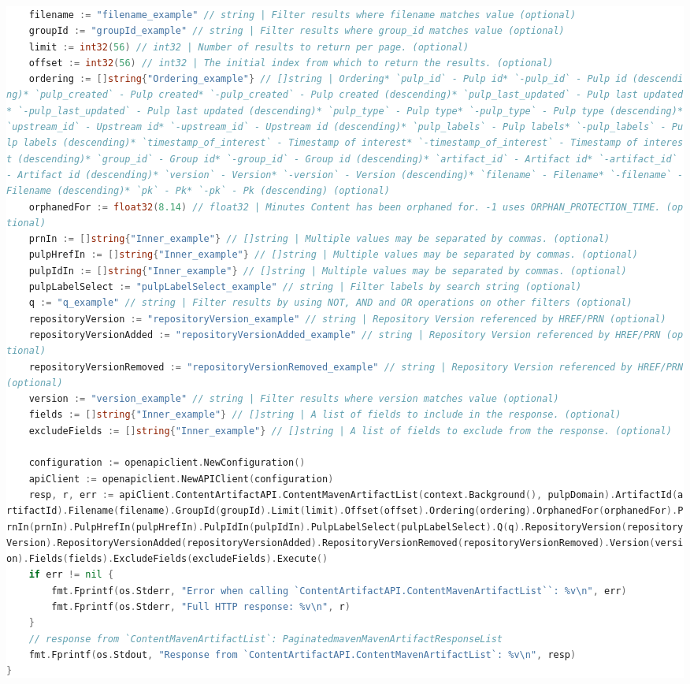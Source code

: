 ```go
	filename := "filename_example" // string | Filter results where filename matches value (optional)
	groupId := "groupId_example" // string | Filter results where group_id matches value (optional)
	limit := int32(56) // int32 | Number of results to return per page. (optional)
	offset := int32(56) // int32 | The initial index from which to return the results. (optional)
	ordering := []string{"Ordering_example"} // []string | Ordering* `pulp_id` - Pulp id* `-pulp_id` - Pulp id (descending)* `pulp_created` - Pulp created* `-pulp_created` - Pulp created (descending)* `pulp_last_updated` - Pulp last updated* `-pulp_last_updated` - Pulp last updated (descending)* `pulp_type` - Pulp type* `-pulp_type` - Pulp type (descending)* `upstream_id` - Upstream id* `-upstream_id` - Upstream id (descending)* `pulp_labels` - Pulp labels* `-pulp_labels` - Pulp labels (descending)* `timestamp_of_interest` - Timestamp of interest* `-timestamp_of_interest` - Timestamp of interest (descending)* `group_id` - Group id* `-group_id` - Group id (descending)* `artifact_id` - Artifact id* `-artifact_id` - Artifact id (descending)* `version` - Version* `-version` - Version (descending)* `filename` - Filename* `-filename` - Filename (descending)* `pk` - Pk* `-pk` - Pk (descending) (optional)
	orphanedFor := float32(8.14) // float32 | Minutes Content has been orphaned for. -1 uses ORPHAN_PROTECTION_TIME. (optional)
	prnIn := []string{"Inner_example"} // []string | Multiple values may be separated by commas. (optional)
	pulpHrefIn := []string{"Inner_example"} // []string | Multiple values may be separated by commas. (optional)
	pulpIdIn := []string{"Inner_example"} // []string | Multiple values may be separated by commas. (optional)
	pulpLabelSelect := "pulpLabelSelect_example" // string | Filter labels by search string (optional)
	q := "q_example" // string | Filter results by using NOT, AND and OR operations on other filters (optional)
	repositoryVersion := "repositoryVersion_example" // string | Repository Version referenced by HREF/PRN (optional)
	repositoryVersionAdded := "repositoryVersionAdded_example" // string | Repository Version referenced by HREF/PRN (optional)
	repositoryVersionRemoved := "repositoryVersionRemoved_example" // string | Repository Version referenced by HREF/PRN (optional)
	version := "version_example" // string | Filter results where version matches value (optional)
	fields := []string{"Inner_example"} // []string | A list of fields to include in the response. (optional)
	excludeFields := []string{"Inner_example"} // []string | A list of fields to exclude from the response. (optional)

	configuration := openapiclient.NewConfiguration()
	apiClient := openapiclient.NewAPIClient(configuration)
	resp, r, err := apiClient.ContentArtifactAPI.ContentMavenArtifactList(context.Background(), pulpDomain).ArtifactId(artifactId).Filename(filename).GroupId(groupId).Limit(limit).Offset(offset).Ordering(ordering).OrphanedFor(orphanedFor).PrnIn(prnIn).PulpHrefIn(pulpHrefIn).PulpIdIn(pulpIdIn).PulpLabelSelect(pulpLabelSelect).Q(q).RepositoryVersion(repositoryVersion).RepositoryVersionAdded(repositoryVersionAdded).RepositoryVersionRemoved(repositoryVersionRemoved).Version(version).Fields(fields).ExcludeFields(excludeFields).Execute()
	if err != nil {
		fmt.Fprintf(os.Stderr, "Error when calling `ContentArtifactAPI.ContentMavenArtifactList``: %v\n", err)
		fmt.Fprintf(os.Stderr, "Full HTTP response: %v\n", r)
	}
	// response from `ContentMavenArtifactList`: PaginatedmavenMavenArtifactResponseList
	fmt.Fprintf(os.Stdout, "Response from `ContentArtifactAPI.ContentMavenArtifactList`: %v\n", resp)
}
```
